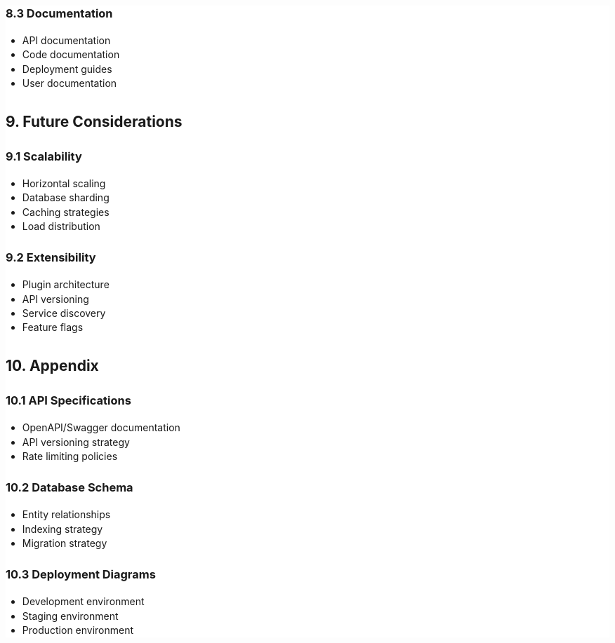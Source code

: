 ### 8.3 Documentation
- API documentation
- Code documentation
- Deployment guides
- User documentation

## 9. Future Considerations

### 9.1 Scalability
- Horizontal scaling
- Database sharding
- Caching strategies
- Load distribution

### 9.2 Extensibility
- Plugin architecture
- API versioning
- Service discovery
- Feature flags

## 10. Appendix

### 10.1 API Specifications
- OpenAPI/Swagger documentation
- API versioning strategy
- Rate limiting policies

### 10.2 Database Schema
- Entity relationships
- Indexing strategy
- Migration strategy

### 10.3 Deployment Diagrams
- Development environment
- Staging environment
- Production environment